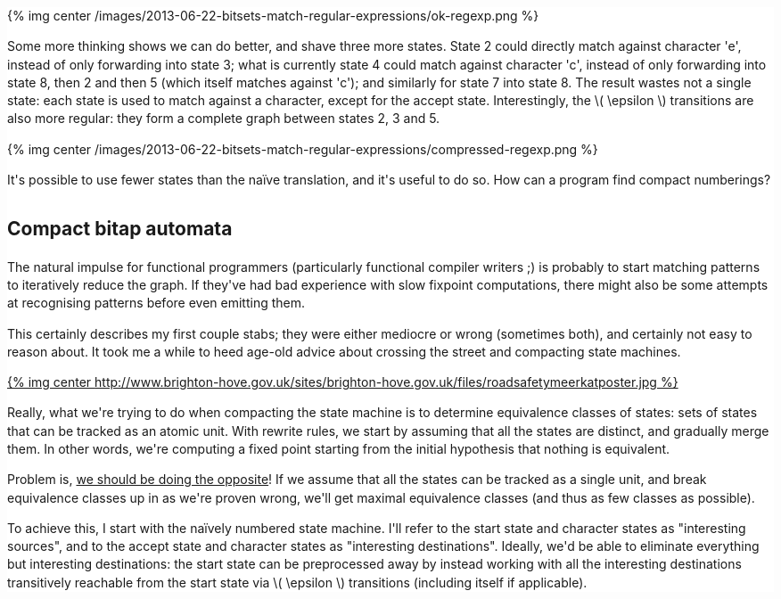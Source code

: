 {% img center /images/2013-06-22-bitsets-match-regular-expressions/ok-regexp.png %}

Some more thinking shows we can do better, and shave three more states.
State 2 could directly match against character 'e', instead of only
forwarding into state 3; what is currently state 4 could match against
character 'c', instead of only forwarding into state 8, then 2 and
then 5 (which itself matches against 'c'); and similarly for state 7
into state 8.  The result wastes not a single state: each state is
used to match against a character, except for the accept state.
Interestingly, the \\( \epsilon \\) transitions are also more regular:
they form a complete graph between states 2, 3 and 5.

{% img center /images/2013-06-22-bitsets-match-regular-expressions/compressed-regexp.png %}

It's possible to use fewer states than the naïve translation, and it's
useful to do so.  How can a program find compact numberings?

Compact bitap automata
----------------------

The natural impulse for functional programmers (particularly
functional compiler writers ;) is probably to start matching patterns
to iteratively reduce the graph.  If they've had bad experience with
slow fixpoint computations, there might also be some attempts at
recognising patterns before even emitting them.

This certainly describes my first couple stabs; they were either
mediocre or wrong (sometimes both), and certainly not easy to reason
about.  It took me a while to heed age-old advice about crossing the
street and compacting state machines.

[{% img center http://www.brighton-hove.gov.uk/sites/brighton-hove.gov.uk/files/roadsafetymeerkatposter.jpg %}](http://www.brighton-hove.gov.uk/content/parking-and-travel/travel-transport-and-road-safety/child-pedestrian-training)

Really, what we're trying to do when compacting the state machine is
to determine equivalence classes of states: sets of states that can be
tracked as an atomic unit.  With rewrite rules, we start by assuming
that all the states are distinct, and gradually merge them.  In other
words, we're computing a fixed point starting from the initial
hypothesis that nothing is equivalent.

Problem is,
[we should be doing the opposite](/Blog/2012/02/19/fixed-points-and-strike-mandates/)!
If we assume that all the states can be tracked as a single unit, and
break equivalence classes up in as we're proven wrong, we'll get
maximal equivalence classes (and thus as few classes as possible).

To achieve this, I start with the naïvely numbered state machine.
I'll refer to the start state and character states as "interesting
sources", and to the accept state and character states as "interesting
destinations".  Ideally, we'd be able to eliminate everything but
interesting destinations: the start state can be preprocessed away by
instead working with all the interesting destinations transitively
reachable from the start state via \\( \epsilon \\) transitions
(including itself if applicable).
